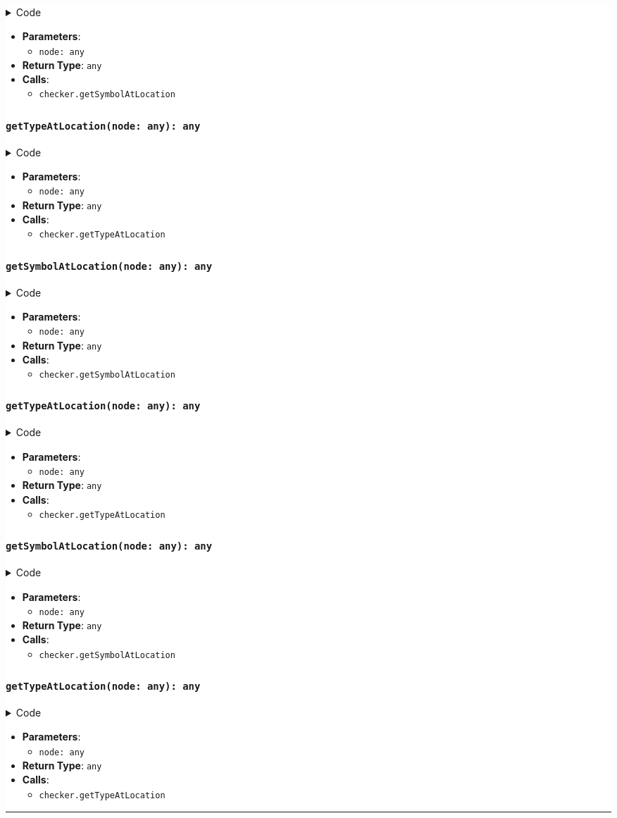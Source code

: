 <details><summary>Code</summary></details>

- **Parameters**:
  - `node: any`
- **Return Type**: `any`
- **Calls**:
  - `checker.getSymbolAtLocation`
### `getTypeAtLocation(node: any): any`

<details><summary>Code</summary></details>

- **Parameters**:
  - `node: any`
- **Return Type**: `any`
- **Calls**:
  - `checker.getTypeAtLocation`
### `getSymbolAtLocation(node: any): any`

<details><summary>Code</summary></details>

- **Parameters**:
  - `node: any`
- **Return Type**: `any`
- **Calls**:
  - `checker.getSymbolAtLocation`
### `getTypeAtLocation(node: any): any`

<details><summary>Code</summary></details>

- **Parameters**:
  - `node: any`
- **Return Type**: `any`
- **Calls**:
  - `checker.getTypeAtLocation`
### `getSymbolAtLocation(node: any): any`

<details><summary>Code</summary></details>

- **Parameters**:
  - `node: any`
- **Return Type**: `any`
- **Calls**:
  - `checker.getSymbolAtLocation`
### `getTypeAtLocation(node: any): any`

<details><summary>Code</summary></details>

- **Parameters**:
  - `node: any`
- **Return Type**: `any`
- **Calls**:
  - `checker.getTypeAtLocation`

---